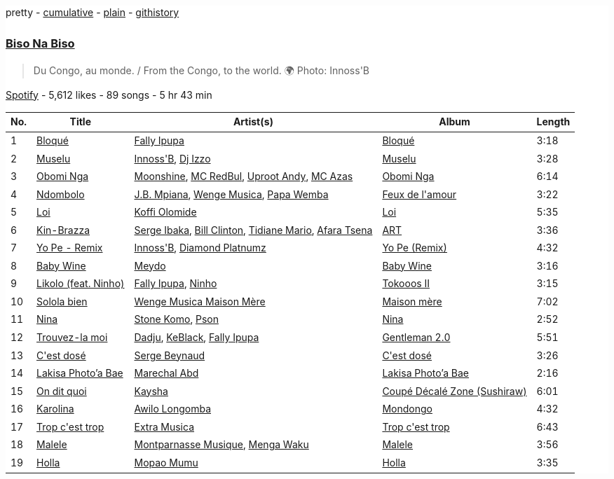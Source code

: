 pretty - [cumulative](/playlists/cumulative/37i9dQZF1DX8d57cbyhqPM.md) - [plain](/playlists/plain/37i9dQZF1DX8d57cbyhqPM) - [githistory](https://github.githistory.xyz/mackorone/spotify-playlist-archive/blob/main/playlists/plain/37i9dQZF1DX8d57cbyhqPM)

### [Biso Na Biso](https://open.spotify.com/playlist/37i9dQZF1DX8d57cbyhqPM)

> Du Congo, au monde\. / From the Congo, to the world\. 🌍  Photo: Innoss'B

[Spotify](https://open.spotify.com/user/spotify) - 5,612 likes - 89 songs - 5 hr 43 min

| No. | Title | Artist(s) | Album | Length |
|---|---|---|---|---|
| 1 | [Bloqué](https://open.spotify.com/track/6L6lwZwGzn6WWqeLbONWZf) | [Fally Ipupa](https://open.spotify.com/artist/6IflU2YrY5Cyw7YoBICosV) | [Bloqué](https://open.spotify.com/album/5LZHW96lBwlzoqxYzEfVF8) | 3:18 |
| 2 | [Muselu](https://open.spotify.com/track/3OkLPaGFAjbpCVC31V6pNL) | [Innoss'B](https://open.spotify.com/artist/1nLQWXXs7ZauI4SC6rUFPV), [Dj Izzo](https://open.spotify.com/artist/11blWfNKSduuXQUmpMIve5) | [Muselu](https://open.spotify.com/album/3c6N0JVOcFLrMMhFQOPoj3) | 3:28 |
| 3 | [Obomi Nga](https://open.spotify.com/track/1YthsroKCm3ebScYHHjoEo) | [Moonshine](https://open.spotify.com/artist/6uZcG9ex8hJKEo3XUyMxEX), [MC RedBul](https://open.spotify.com/artist/64QR3VB1Lc0fkVR9FSc6q7), [Uproot Andy](https://open.spotify.com/artist/2LAUi7E97pYUAnRzBx2vyc), [MC Azas](https://open.spotify.com/artist/4NoFJgUGH2LMOt2MtC6Vhx) | [Obomi Nga](https://open.spotify.com/album/52dGCyEMkAX9f2QVTUPdx0) | 6:14 |
| 4 | [Ndombolo](https://open.spotify.com/track/2DzhQ5UXu8fDQaQ0WaMYHK) | [J.B\. Mpiana](https://open.spotify.com/artist/6ZZMaIylugRJgjP7CAg7DX), [Wenge Musica](https://open.spotify.com/artist/196Mh2yrd4xaNupimhUmpP), [Papa Wemba](https://open.spotify.com/artist/6a4cdntqTPN10fph5A8zRQ) | [Feux de l'amour](https://open.spotify.com/album/2R1EfXW4P5627Q6qZqxPtF) | 3:22 |
| 5 | [Loi](https://open.spotify.com/track/3ERMjh3EfOWWoLJjcxtpvt) | [Koffi Olomide](https://open.spotify.com/artist/7e14Bh8oZXNRmZxjhhTARb) | [Loi](https://open.spotify.com/album/3GTtST9Tk2rcDNxV5YFIBy) | 5:35 |
| 6 | [Kin\-Brazza](https://open.spotify.com/track/58v78PuisC6mzn7SUnEAjw) | [Serge Ibaka](https://open.spotify.com/artist/4fDx6CTJ4KWhnAg6TvwmWe), [Bill Clinton](https://open.spotify.com/artist/1Fi0mPF1fjcFrIhm6yhln9), [Tidiane Mario](https://open.spotify.com/artist/7BwDIRZ2sBBVDSrTDQ9Wq4), [Afara Tsena](https://open.spotify.com/artist/2e3NRawiBjPk6tzLO33Axu) | [ART](https://open.spotify.com/album/2UGjMioVdRsPg1lvm6dQnW) | 3:36 |
| 7 | [Yo Pe \- Remix](https://open.spotify.com/track/16hivbAazfd7Li5o5WFguM) | [Innoss'B](https://open.spotify.com/artist/1nLQWXXs7ZauI4SC6rUFPV), [Diamond Platnumz](https://open.spotify.com/artist/3cAisWS37sGCCtRgWfvrod) | [Yo Pe \(Remix\)](https://open.spotify.com/album/7jwHAuki1wn7hb23CVhNYV) | 4:32 |
| 8 | [Baby Wine](https://open.spotify.com/track/0Dqj6jP9aqvSYqK3zj4kWR) | [Meydo](https://open.spotify.com/artist/0uc8QPX8AsA5EklYdQIB1u) | [Baby Wine](https://open.spotify.com/album/4DN0TGscxdGGbU6wQlYxKX) | 3:16 |
| 9 | [Likolo \(feat\. Ninho\)](https://open.spotify.com/track/7kGG67A0QDHqcrhLFvvOZX) | [Fally Ipupa](https://open.spotify.com/artist/6IflU2YrY5Cyw7YoBICosV), [Ninho](https://open.spotify.com/artist/6Te49r3A6f5BiIgBRxH7FH) | [Tokooos II](https://open.spotify.com/album/2Tcx5XnaqhO7ooOH00iA6M) | 3:15 |
| 10 | [Solola bien](https://open.spotify.com/track/2DojN92dP5pBFCQK5YLGQJ) | [Wenge Musica Maison Mère](https://open.spotify.com/artist/5HYnodQm58vIfTGvxhA1Qp) | [Maison mère](https://open.spotify.com/album/5M8p6oL21ngPA4E5lSIGbU) | 7:02 |
| 11 | [Nina](https://open.spotify.com/track/1W5DSRAV2v550mvABI4ALR) | [Stone Komo](https://open.spotify.com/artist/30ZQRYlnhYefXWcsiNUvye), [Pson](https://open.spotify.com/artist/1Fxk1V3Q9mWXoUKX1LnEAt) | [Nina](https://open.spotify.com/album/6gYE1CUrLLIVw0uMNoSB6b) | 2:52 |
| 12 | [Trouvez\-la moi](https://open.spotify.com/track/2HNpvUvyU9kYl41uha8cP7) | [Dadju](https://open.spotify.com/artist/4sbXXFzEWJY2zsZjelerjX), [KeBlack](https://open.spotify.com/artist/7x3eTVPlBiPjXHn3qotY86), [Fally Ipupa](https://open.spotify.com/artist/6IflU2YrY5Cyw7YoBICosV) | [Gentleman 2.0](https://open.spotify.com/album/71uxNnvLeDpn3vEHqdY1Mv) | 5:51 |
| 13 | [C'est dosé](https://open.spotify.com/track/0UWLz61FiuLAEcpLebbvZB) | [Serge Beynaud](https://open.spotify.com/artist/5ec33wcEQ79fGKDP3SK6D1) | [C'est dosé](https://open.spotify.com/album/5FY4VGL8QWWn3Vu6gNrKQ5) | 3:26 |
| 14 | [Lakisa Photo’a Bae](https://open.spotify.com/track/4agVZjZqRIbyaXDRrROHxM) | [Marechal Abd](https://open.spotify.com/artist/5BygI6Tha3l5w9lxWJUKMY) | [Lakisa Photo’a Bae](https://open.spotify.com/album/09VNeekwCgaV3NVSJOl9f7) | 2:16 |
| 15 | [On dit quoi](https://open.spotify.com/track/3zt5Q6HRZOeLVVOPpOWnkJ) | [Kaysha](https://open.spotify.com/artist/2DBaDAcrh5sf17yR1qbnsy) | [Coupé Décalé Zone \(Sushiraw\)](https://open.spotify.com/album/1Vc4xc4Gfc1RAK33LFMJlQ) | 6:01 |
| 16 | [Karolina](https://open.spotify.com/track/0tjRxRv1JonYbxX0RD1Smw) | [Awilo Longomba](https://open.spotify.com/artist/0WDUZIWwoxCyAfT7NFFSFT) | [Mondongo](https://open.spotify.com/album/4xnSuFuoJNfg0c2n6tZuMc) | 4:32 |
| 17 | [Trop c'est trop](https://open.spotify.com/track/6GvLQgYTEwmgTjadj3Agsw) | [Extra Musica](https://open.spotify.com/artist/5b93AJQpEWNI8b1X6Nu99K) | [Trop c'est trop](https://open.spotify.com/album/1wL4WyHqFJwnS9F1IgxeFW) | 6:43 |
| 18 | [Malele](https://open.spotify.com/track/4SiRdXcs6gAfWaaGJwXvnq) | [Montparnasse Musique](https://open.spotify.com/artist/3BWH21B4XctwdGhDsmNlKG), [Menga Waku](https://open.spotify.com/artist/2wuuIEeoqLCf3WqKJw2TO3) | [Malele](https://open.spotify.com/album/0YgwuVtiEGQVpf4V8gJR2G) | 3:56 |
| 19 | [Holla](https://open.spotify.com/track/02KE9xq0mTKsOaZhSOQ2Gp) | [Mopao Mumu](https://open.spotify.com/artist/2FGcCdhsLNAlPS1pCpBFf3) | [Holla](https://open.spotify.com/album/4t8mt3i5hTBN8scNtYXY6w) | 3:35 |